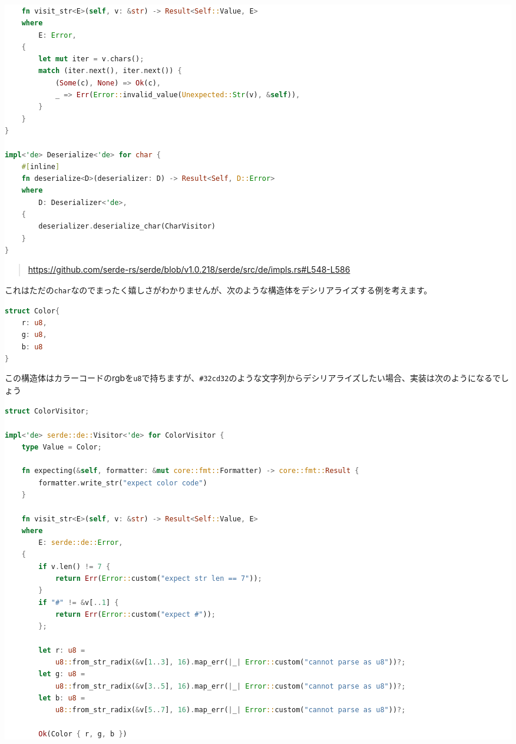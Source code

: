 ```rust
    fn visit_str<E>(self, v: &str) -> Result<Self::Value, E>
    where
        E: Error,
    {
        let mut iter = v.chars();
        match (iter.next(), iter.next()) {
            (Some(c), None) => Ok(c),
            _ => Err(Error::invalid_value(Unexpected::Str(v), &self)),
        }
    }
}

impl<'de> Deserialize<'de> for char {
    #[inline]
    fn deserialize<D>(deserializer: D) -> Result<Self, D::Error>
    where
        D: Deserializer<'de>,
    {
        deserializer.deserialize_char(CharVisitor)
    }
}
```

> https://github.com/serde-rs/serde/blob/v1.0.218/serde/src/de/impls.rs#L548-L586

これはただの`char`なのでまったく嬉しさがわかりませんが、次のような構造体をデシリアライズする例を考えます。

```rust
struct Color{
    r: u8,
    g: u8,
    b: u8
}
```

この構造体はカラーコードのrgbを`u8`で持ちますが、`#32cd32`のような文字列からデシリアライズしたい場合、実装は次のようになるでしょう

```rust
struct ColorVisitor;

impl<'de> serde::de::Visitor<'de> for ColorVisitor {
    type Value = Color;

    fn expecting(&self, formatter: &mut core::fmt::Formatter) -> core::fmt::Result {
        formatter.write_str("expect color code")
    }

    fn visit_str<E>(self, v: &str) -> Result<Self::Value, E>
    where
        E: serde::de::Error,
    {
        if v.len() != 7 {
            return Err(Error::custom("expect str len == 7"));
        }
        if "#" != &v[..1] {
            return Err(Error::custom("expect #"));
        };

        let r: u8 =
            u8::from_str_radix(&v[1..3], 16).map_err(|_| Error::custom("cannot parse as u8"))?;
        let g: u8 =
            u8::from_str_radix(&v[3..5], 16).map_err(|_| Error::custom("cannot parse as u8"))?;
        let b: u8 =
            u8::from_str_radix(&v[5..7], 16).map_err(|_| Error::custom("cannot parse as u8"))?;

        Ok(Color { r, g, b })
```
